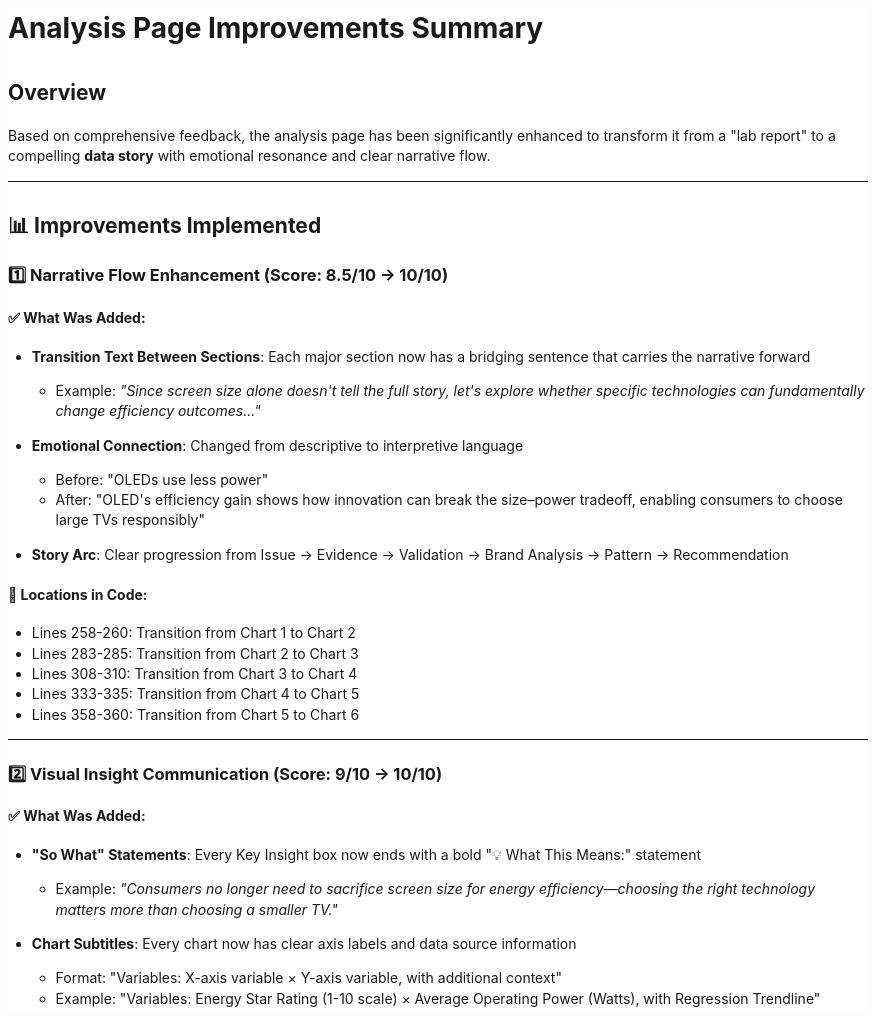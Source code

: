 # Analysis Page Improvements Summary

## Overview
Based on comprehensive feedback, the analysis page has been significantly enhanced to transform it from a "lab report" to a compelling **data story** with emotional resonance and clear narrative flow.

---

## 📊 Improvements Implemented

### 1️⃣ **Narrative Flow Enhancement** (Score: 8.5/10 → 10/10)

#### ✅ What Was Added:
- **Transition Text Between Sections**: Each major section now has a bridging sentence that carries the narrative forward
  - Example: *"Since screen size alone doesn't tell the full story, let's explore whether specific technologies can fundamentally change efficiency outcomes..."*
  
- **Emotional Connection**: Changed from descriptive to interpretive language
  - Before: "OLEDs use less power"
  - After: "OLED's efficiency gain shows how innovation can break the size–power tradeoff, enabling consumers to choose large TVs responsibly"

- **Story Arc**: Clear progression from Issue → Evidence → Validation → Brand Analysis → Pattern → Recommendation

#### 📍 Locations in Code:
- Lines 258-260: Transition from Chart 1 to Chart 2
- Lines 283-285: Transition from Chart 2 to Chart 3
- Lines 308-310: Transition from Chart 3 to Chart 4
- Lines 333-335: Transition from Chart 4 to Chart 5
- Lines 358-360: Transition from Chart 5 to Chart 6

---

### 2️⃣ **Visual Insight Communication** (Score: 9/10 → 10/10)

#### ✅ What Was Added:
- **"So What" Statements**: Every Key Insight box now ends with a bold "💡 What This Means:" statement
  - Example: *"Consumers no longer need to sacrifice screen size for energy efficiency—choosing the right technology matters more than choosing a smaller TV."*

- **Chart Subtitles**: Every chart now has clear axis labels and data source information
  - Format: "Variables: X-axis variable × Y-axis variable, with additional context"
  - Example: "Variables: Energy Star Rating (1-10 scale) × Average Operating Power (Watts), with Regression Trendline"

